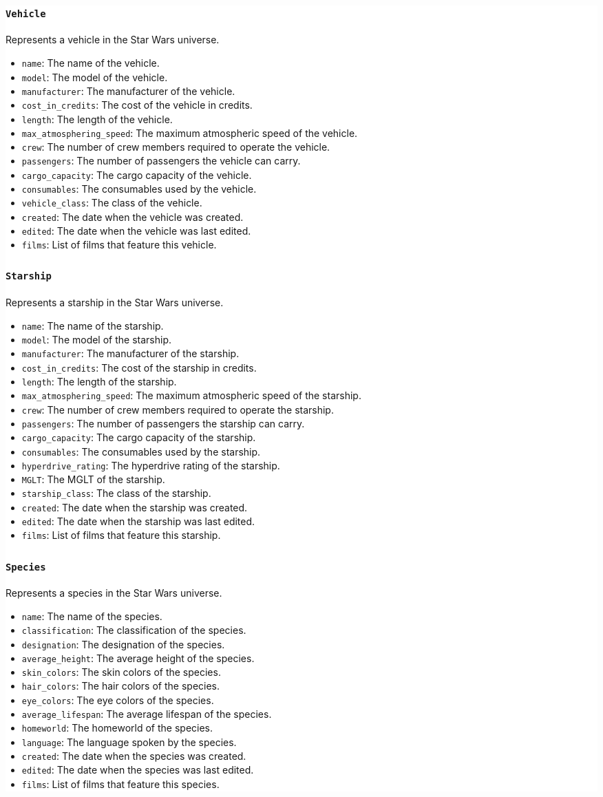 ### `Vehicle`
Represents a vehicle in the Star Wars universe.

- `name`: The name of the vehicle.
- `model`: The model of the vehicle.
- `manufacturer`: The manufacturer of the vehicle.
- `cost_in_credits`: The cost of the vehicle in credits.
- `length`: The length of the vehicle.
- `max_atmosphering_speed`: The maximum atmospheric speed of the vehicle.
- `crew`: The number of crew members required to operate the vehicle.
- `passengers`: The number of passengers the vehicle can carry.
- `cargo_capacity`: The cargo capacity of the vehicle.
- `consumables`: The consumables used by the vehicle.
- `vehicle_class`: The class of the vehicle.
- `created`: The date when the vehicle was created.
- `edited`: The date when the vehicle was last edited.
- `films`: List of films that feature this vehicle.

### `Starship`
Represents a starship in the Star Wars universe.

- `name`: The name of the starship.
- `model`: The model of the starship.
- `manufacturer`: The manufacturer of the starship.
- `cost_in_credits`: The cost of the starship in credits.
- `length`: The length of the starship.
- `max_atmosphering_speed`: The maximum atmospheric speed of the starship.
- `crew`: The number of crew members required to operate the starship.
- `passengers`: The number of passengers the starship can carry.
- `cargo_capacity`: The cargo capacity of the starship.
- `consumables`: The consumables used by the starship.
- `hyperdrive_rating`: The hyperdrive rating of the starship.
- `MGLT`: The MGLT of the starship.
- `starship_class`: The class of the starship.
- `created`: The date when the starship was created.
- `edited`: The date when the starship was last edited.
- `films`: List of films that feature this starship.

### `Species`
Represents a species in the Star Wars universe.

- `name`: The name of the species.
- `classification`: The classification of the species.
- `designation`: The designation of the species.
- `average_height`: The average height of the species.
- `skin_colors`: The skin colors of the species.
- `hair_colors`: The hair colors of the species.
- `eye_colors`: The eye colors of the species.
- `average_lifespan`: The average lifespan of the species.
- `homeworld`: The homeworld of the species.
- `language`: The language spoken by the species.
- `created`: The date when the species was created.
- `edited`: The date when the species was last edited.
- `films`: List of films that feature this species.
